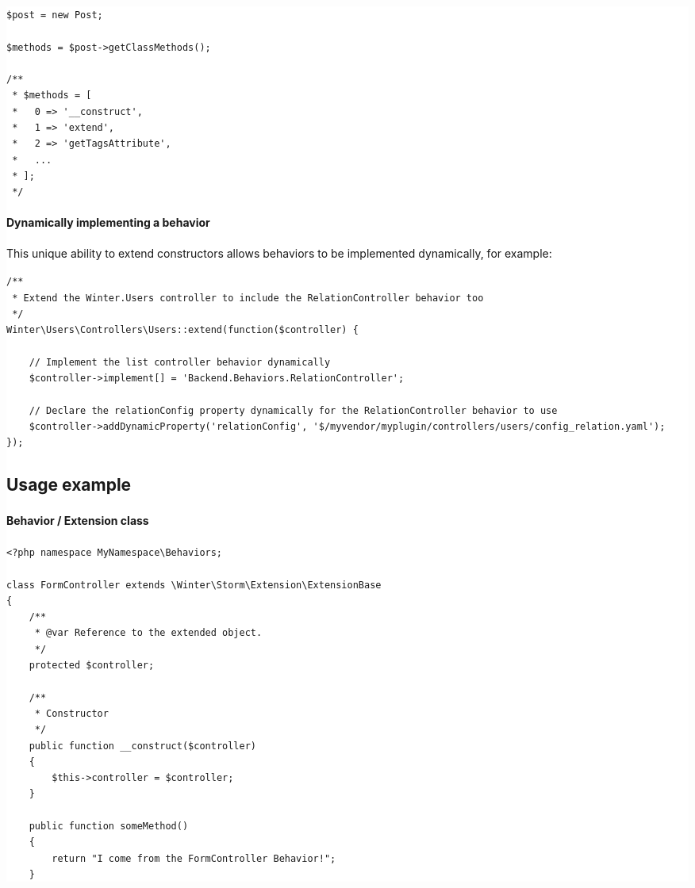     $post = new Post;

    $methods = $post->getClassMethods();

    /**
     * $methods = [
     *   0 => '__construct',
     *   1 => 'extend',
     *   2 => 'getTagsAttribute',
     *   ...
     * ];
     */

#### Dynamically implementing a behavior

This unique ability to extend constructors allows behaviors to be implemented dynamically, for example:

    /**
     * Extend the Winter.Users controller to include the RelationController behavior too
     */
    Winter\Users\Controllers\Users::extend(function($controller) {

        // Implement the list controller behavior dynamically
        $controller->implement[] = 'Backend.Behaviors.RelationController';

        // Declare the relationConfig property dynamically for the RelationController behavior to use
        $controller->addDynamicProperty('relationConfig', '$/myvendor/myplugin/controllers/users/config_relation.yaml');
    });

<a name="usage-example"></a>
## Usage example

#### Behavior / Extension class

    <?php namespace MyNamespace\Behaviors;

    class FormController extends \Winter\Storm\Extension\ExtensionBase
    {
        /**
         * @var Reference to the extended object.
         */
        protected $controller;

        /**
         * Constructor
         */
        public function __construct($controller)
        {
            $this->controller = $controller;
        }

        public function someMethod()
        {
            return "I come from the FormController Behavior!";
        }
